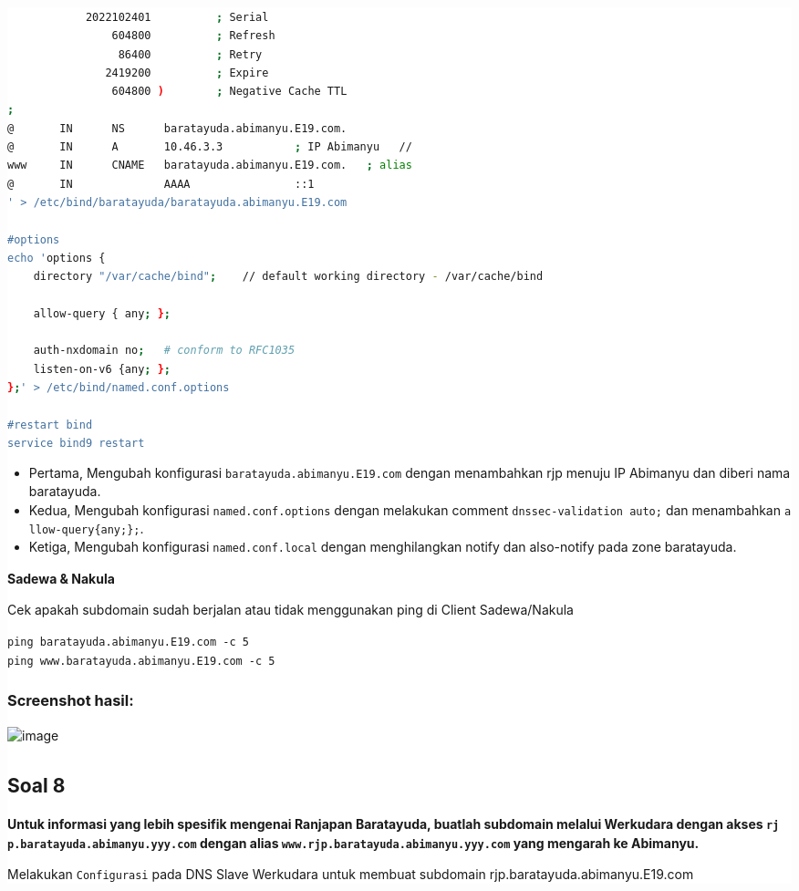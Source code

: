 ```sh
            2022102401          ; Serial
                604800          ; Refresh
                 86400          ; Retry
               2419200          ; Expire
                604800 )        ; Negative Cache TTL
;
@       IN      NS      baratayuda.abimanyu.E19.com.
@       IN      A       10.46.3.3           ; IP Abimanyu   //  
www     IN      CNAME   baratayuda.abimanyu.E19.com.   ; alias
@       IN              AAAA                ::1
' > /etc/bind/baratayuda/baratayuda.abimanyu.E19.com

#options
echo 'options {
    directory "/var/cache/bind";    // default working directory - /var/cache/bind

    allow-query { any; };

    auth-nxdomain no;   # conform to RFC1035
    listen-on-v6 {any; };
};' > /etc/bind/named.conf.options

#restart bind
service bind9 restart
```

- Pertama, Mengubah konfigurasi `baratayuda.abimanyu.E19.com` dengan menambahkan rjp menuju IP Abimanyu dan diberi nama baratayuda.
- Kedua, Mengubah konfigurasi `named.conf.options` dengan melakukan comment `dnssec-validation auto;` dan menambahkan `allow-query{any;};`.
- Ketiga, Mengubah konfigurasi `named.conf.local` dengan menghilangkan notify dan also-notify pada zone baratayuda.

**Sadewa & Nakula**

Cek apakah subdomain sudah berjalan atau tidak menggunakan ping di Client Sadewa/Nakula
```
ping baratayuda.abimanyu.E19.com -c 5
ping www.baratayuda.abimanyu.E19.com -c 5
```
### Screenshot hasil:

![image](https://github.com/AfiqHaidar/Jarkom-Modul-2-E19-2023/assets/100523471/59c8f233-0c3f-4688-9916-36acc4983f84)

## Soal 8
**Untuk informasi yang lebih spesifik mengenai Ranjapan Baratayuda, buatlah subdomain melalui Werkudara dengan akses `rjp.baratayuda.abimanyu.yyy.com` dengan alias `www.rjp.baratayuda.abimanyu.yyy.com` yang mengarah ke Abimanyu.**

Melakukan `Configurasi` pada DNS Slave Werkudara untuk membuat subdomain rjp.baratayuda.abimanyu.E19.com
